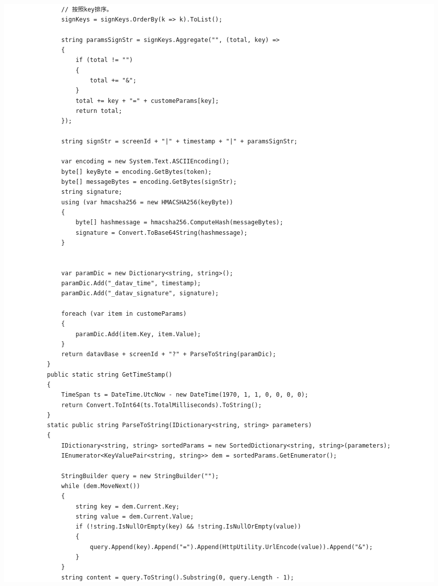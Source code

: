                     // 按照key排序。
                    signKeys = signKeys.OrderBy(k => k).ToList();
        
                    string paramsSignStr = signKeys.Aggregate("", (total, key) =>
                    {
                        if (total != "")
                        {
                            total += "&";
                        }
                        total += key + "=" + customeParams[key];
                        return total;
                    });
        
                    string signStr = screenId + "|" + timestamp + "|" + paramsSignStr;
        
                    var encoding = new System.Text.ASCIIEncoding();
                    byte[] keyByte = encoding.GetBytes(token);
                    byte[] messageBytes = encoding.GetBytes(signStr);
                    string signature;
                    using (var hmacsha256 = new HMACSHA256(keyByte))
                    {
                        byte[] hashmessage = hmacsha256.ComputeHash(messageBytes);
                        signature = Convert.ToBase64String(hashmessage);
                    }
        
        
                    var paramDic = new Dictionary<string, string>();
                    paramDic.Add("_datav_time", timestamp);
                    paramDic.Add("_datav_signature", signature);
        
                    foreach (var item in customeParams)
                    {
                        paramDic.Add(item.Key, item.Value);
                    }
                    return datavBase + screenId + "?" + ParseToString(paramDic);
                }
                public static string GetTimeStamp()
                {
                    TimeSpan ts = DateTime.UtcNow - new DateTime(1970, 1, 1, 0, 0, 0, 0);
                    return Convert.ToInt64(ts.TotalMilliseconds).ToString();
                }
                static public string ParseToString(IDictionary<string, string> parameters)
                {
                    IDictionary<string, string> sortedParams = new SortedDictionary<string, string>(parameters);
                    IEnumerator<KeyValuePair<string, string>> dem = sortedParams.GetEnumerator();
        
                    StringBuilder query = new StringBuilder("");
                    while (dem.MoveNext())
                    {
                        string key = dem.Current.Key;
                        string value = dem.Current.Value;
                        if (!string.IsNullOrEmpty(key) && !string.IsNullOrEmpty(value))
                        {
                            query.Append(key).Append("=").Append(HttpUtility.UrlEncode(value)).Append("&");
                        }
                    }
                    string content = query.ToString().Substring(0, query.Length - 1);
        